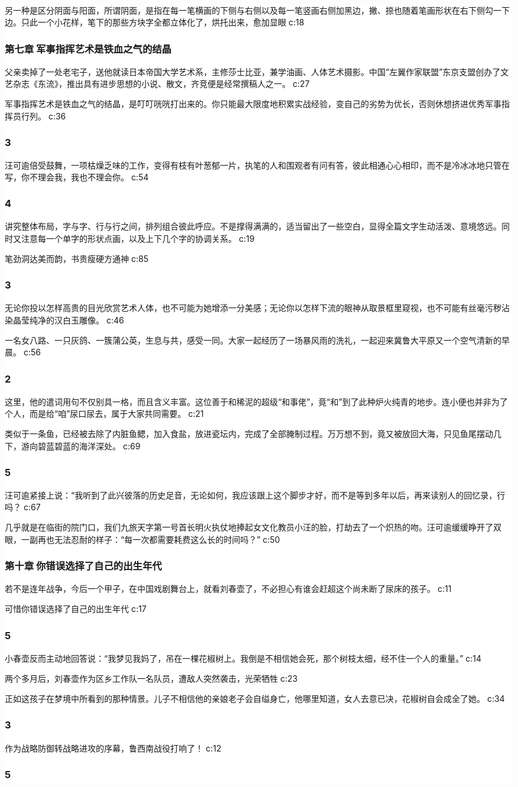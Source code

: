 另一种是区分阴面与阳面，所谓阴面，是指在每一笔横画的下侧与右侧以及每一笔竖画右侧加黑边，撇、捺也随着笔画形状在右下侧勾一下边。只此一个小花样，笔下的那些方块字全都立体化了，烘托出来，愈加显眼 c:18

### 第七章 军事指挥艺术是铁血之气的结晶

父亲卖掉了一处老宅子，送他就读日本帝国大学艺术系，主修莎士比亚，兼学油画、人体艺术摄影。中国“左翼作家联盟”东京支盟创办了文艺杂志《东流》，推出具有进步思想的小说、散文，齐竞便是经常撰稿人之一。 c:27

军事指挥艺术是铁血之气的结晶，是叮叮咣咣打出来的。你只能最大限度地积累实战经验，变自己的劣势为优长，否则休想挤进优秀军事指挥员行列。 c:36

### 3

汪可逾倍受鼓舞，一项枯燥乏味的工作，变得有枝有叶葱郁一片，执笔的人和围观者有问有答，彼此相通心心相印，而不是冷冰冰地只管在写，你不理会我，我也不理会你。 c:54

### 4

讲究整体布局，字与字、行与行之间，排列组合彼此呼应。不是撑得满满的，适当留出了一些空白，显得全篇文字生动活泼、意境悠远。同时又注意每一个单字的形状点画，以及上下几个字的协调关系。 c:19

笔劲洞达美而韵，书贵瘦硬方通神 c:85

### 3

无论你投以怎样高贵的目光欣赏艺术人体，也不可能为她增添一分美感；无论你以怎样下流的眼神从取景框里窥视，也不可能有丝毫污秽沾染晶莹纯净的汉白玉雕像。 c:46

一名女八路、一只灰鸽、一簇蒲公英，生息与共，感受一同。大家一起经历了一场暴风雨的洗礼，一起迎来冀鲁大平原又一个空气清新的早晨。 c:56

### 2

这里，他的遣词用句不仅别具一格，而且含义丰富。这位善于和稀泥的超级“和事佬”，竟“和”到了此种炉火纯青的地步。连小便也并非为了个人，而是给“咱”尿口尿去，属于大家共同需要。 c:21

类似于一条鱼，已经被去除了内脏鱼鳃，加入食盐，放进瓷坛内，完成了全部腌制过程。万万想不到，竟又被放回大海，只见鱼尾摆动几下，游向碧蓝碧蓝的海洋深处。 c:69

### 5

汪可逾紧接上说：“我听到了此兴彼落的历史足音，无论如何，我应该跟上这个脚步才好，而不是等到多年以后，再来读别人的回忆录，行吗？ c:67

几乎就是在临街的院门口，我们九旅天字第一号首长明火执仗地捧起女文化教员小汪的脸，打劫去了一个炽热的吻。汪可逾缓缓睁开了双眼，一副再也无法忍耐的样子：“每一次都需要耗费这么长的时间吗？” c:50

### 第十章 你错误选择了自己的出生年代

若不是连年战争，今后一个甲子，在中国戏剧舞台上，就看刘春壶了，不必担心有谁会赶超这个尚未断了尿床的孩子。 c:11

可惜你错误选择了自己的出生年代 c:17

### 5

小春壶反而主动地回答说：“我梦见我妈了，吊在一棵花椒树上。我倒是不相信她会死，那个树枝太细，经不住一个人的重量。” c:14

两个多月后，刘春壶作为区乡工作队一名队员，遭敌人突然袭击，光荣牺牲 c:23

正如这孩子在梦境中所看到的那种情景。儿子不相信他的亲娘老子会自缢身亡，他哪里知道，女人去意已决，花椒树自会成全了她。 c:34

### 3

作为战略防御转战略进攻的序幕，鲁西南战役打响了！ c:12

### 5
